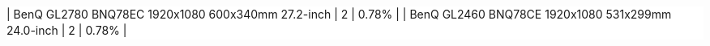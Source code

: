 | BenQ GL2780 BNQ78EC 1920x1080 600x340mm 27.2-inch                       | 2        | 0.78%   |
| BenQ GL2460 BNQ78CE 1920x1080 531x299mm 24.0-inch                       | 2        | 0.78%   |
